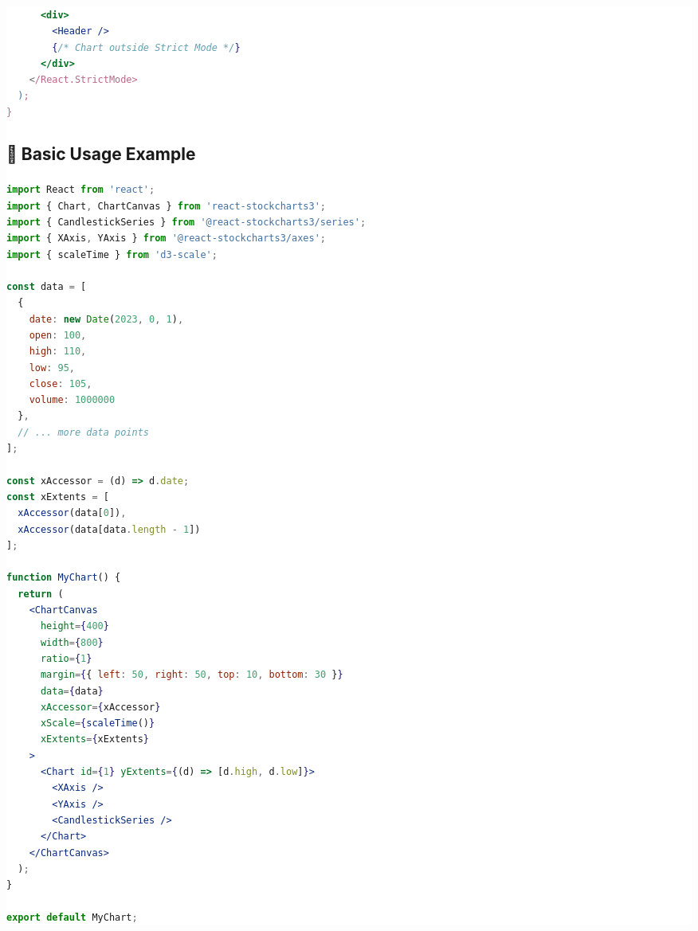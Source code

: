 ```jsx
      <div>
        <Header />
        {/* Chart outside Strict Mode */}
      </div>
    </React.StrictMode>
  );
}
```

## 📖 Basic Usage Example

```jsx
import React from 'react';
import { Chart, ChartCanvas } from 'react-stockcharts3';
import { CandlestickSeries } from '@react-stockcharts3/series';
import { XAxis, YAxis } from '@react-stockcharts3/axes';
import { scaleTime } from 'd3-scale';

const data = [
  {
    date: new Date(2023, 0, 1),
    open: 100,
    high: 110,
    low: 95,
    close: 105,
    volume: 1000000
  },
  // ... more data points
];

const xAccessor = (d) => d.date;
const xExtents = [
  xAccessor(data[0]),
  xAccessor(data[data.length - 1])
];

function MyChart() {
  return (
    <ChartCanvas
      height={400}
      width={800}
      ratio={1}
      margin={{ left: 50, right: 50, top: 10, bottom: 30 }}
      data={data}
      xAccessor={xAccessor}
      xScale={scaleTime()}
      xExtents={xExtents}
    >
      <Chart id={1} yExtents={(d) => [d.high, d.low]}>
        <XAxis />
        <YAxis />
        <CandlestickSeries />
      </Chart>
    </ChartCanvas>
  );
}

export default MyChart;
```

